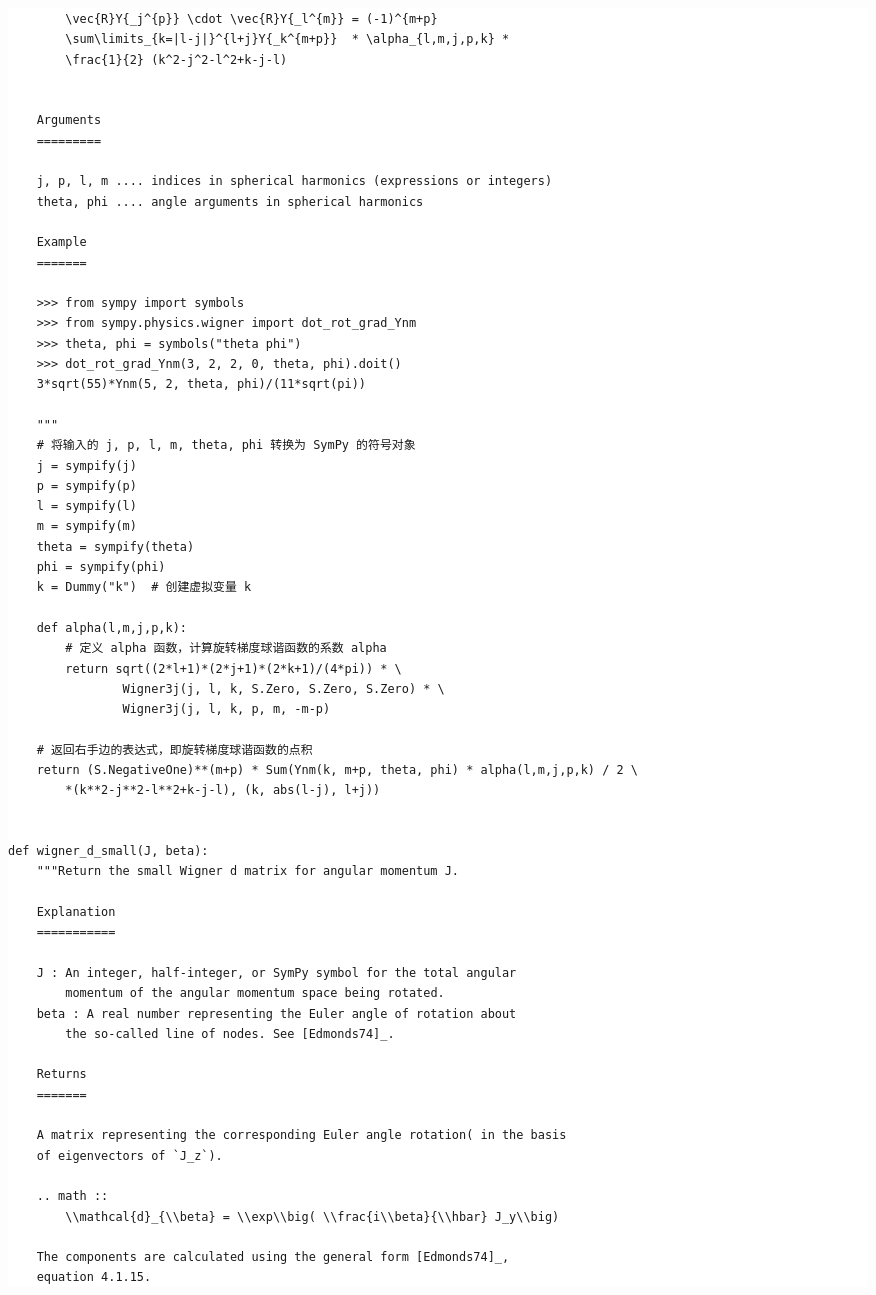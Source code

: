 ```
        \vec{R}Y{_j^{p}} \cdot \vec{R}Y{_l^{m}} = (-1)^{m+p}
        \sum\limits_{k=|l-j|}^{l+j}Y{_k^{m+p}}  * \alpha_{l,m,j,p,k} *
        \frac{1}{2} (k^2-j^2-l^2+k-j-l)


    Arguments
    =========

    j, p, l, m .... indices in spherical harmonics (expressions or integers)
    theta, phi .... angle arguments in spherical harmonics

    Example
    =======

    >>> from sympy import symbols
    >>> from sympy.physics.wigner import dot_rot_grad_Ynm
    >>> theta, phi = symbols("theta phi")
    >>> dot_rot_grad_Ynm(3, 2, 2, 0, theta, phi).doit()
    3*sqrt(55)*Ynm(5, 2, theta, phi)/(11*sqrt(pi))

    """
    # 将输入的 j, p, l, m, theta, phi 转换为 SymPy 的符号对象
    j = sympify(j)
    p = sympify(p)
    l = sympify(l)
    m = sympify(m)
    theta = sympify(theta)
    phi = sympify(phi)
    k = Dummy("k")  # 创建虚拟变量 k

    def alpha(l,m,j,p,k):
        # 定义 alpha 函数，计算旋转梯度球谐函数的系数 alpha
        return sqrt((2*l+1)*(2*j+1)*(2*k+1)/(4*pi)) * \
                Wigner3j(j, l, k, S.Zero, S.Zero, S.Zero) * \
                Wigner3j(j, l, k, p, m, -m-p)

    # 返回右手边的表达式，即旋转梯度球谐函数的点积
    return (S.NegativeOne)**(m+p) * Sum(Ynm(k, m+p, theta, phi) * alpha(l,m,j,p,k) / 2 \
        *(k**2-j**2-l**2+k-j-l), (k, abs(l-j), l+j))


def wigner_d_small(J, beta):
    """Return the small Wigner d matrix for angular momentum J.

    Explanation
    ===========

    J : An integer, half-integer, or SymPy symbol for the total angular
        momentum of the angular momentum space being rotated.
    beta : A real number representing the Euler angle of rotation about
        the so-called line of nodes. See [Edmonds74]_.

    Returns
    =======

    A matrix representing the corresponding Euler angle rotation( in the basis
    of eigenvectors of `J_z`).

    .. math ::
        \\mathcal{d}_{\\beta} = \\exp\\big( \\frac{i\\beta}{\\hbar} J_y\\big)

    The components are calculated using the general form [Edmonds74]_,
    equation 4.1.15.
```